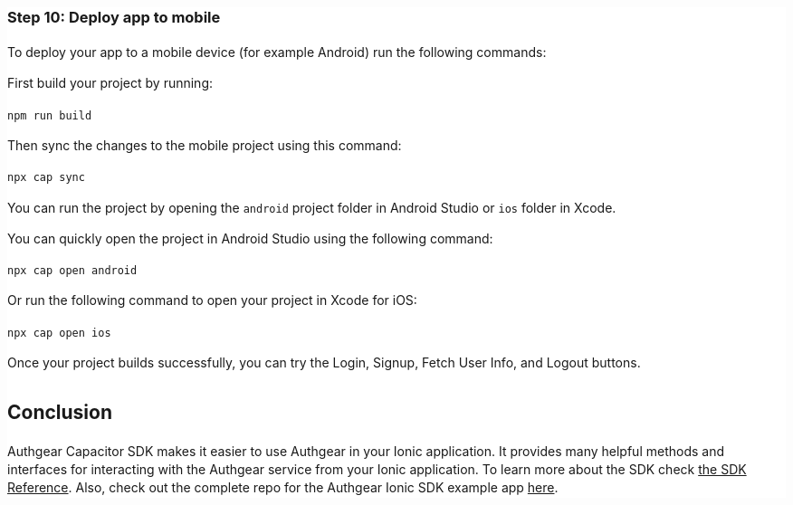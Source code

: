 ### Step 10: Deploy app to mobile

To deploy your app to a mobile device (for example Android) run the following commands:

First build your project by running:

```sh
npm run build
```

Then sync the changes to the mobile project using this command:

```sh
npx cap sync
```

You can run the project by opening the `android` project folder in Android Studio or `ios` folder in Xcode.

You can quickly open the project in Android Studio using the following command:

```sh
npx cap open android
```

Or run the following command to open your project in Xcode for iOS:

```sh
npx cap open ios
```

Once your project builds successfully, you can try the Login, Signup, Fetch User Info, and Logout buttons.

## Conclusion

Authgear Capacitor SDK makes it easier to use Authgear in your Ionic application. It provides many helpful methods and interfaces for interacting with the Authgear service from your Ionic application. To learn more about the SDK check [the SDK Reference](https://authgear.github.io/authgear-sdk-js/docs/capacitor/). Also, check out the complete repo for the Authgear Ionic SDK example app [here](https://github.com/authgear/authgear-sdk-js/tree/master/example/capacitor).
